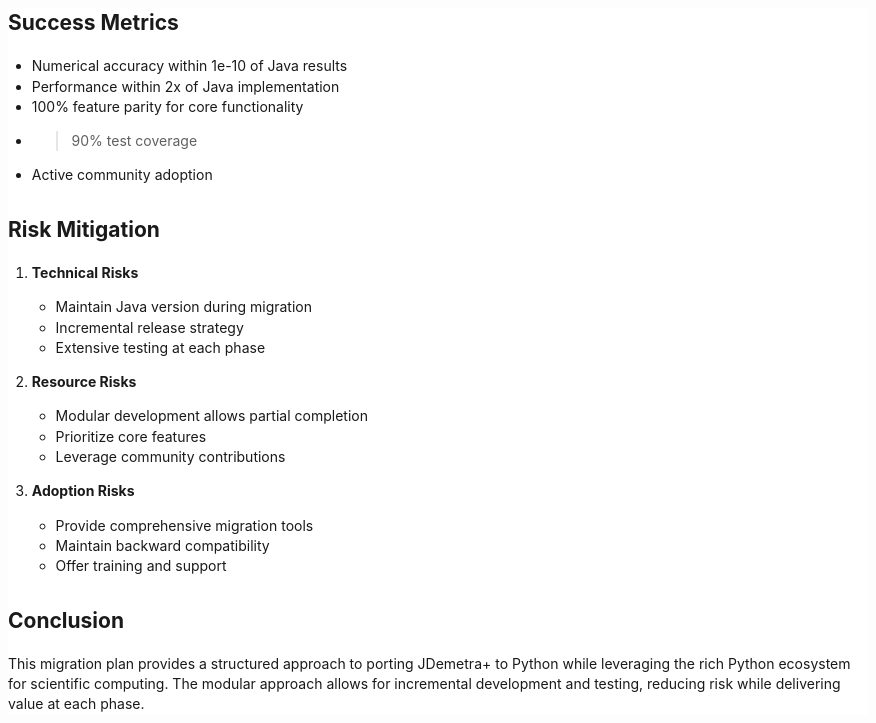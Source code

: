 ## Success Metrics

- Numerical accuracy within 1e-10 of Java results
- Performance within 2x of Java implementation  
- 100% feature parity for core functionality
- >90% test coverage
- Active community adoption

## Risk Mitigation

1. **Technical Risks**
   - Maintain Java version during migration
   - Incremental release strategy
   - Extensive testing at each phase

2. **Resource Risks**
   - Modular development allows partial completion
   - Prioritize core features
   - Leverage community contributions

3. **Adoption Risks**
   - Provide comprehensive migration tools
   - Maintain backward compatibility
   - Offer training and support

## Conclusion

This migration plan provides a structured approach to porting JDemetra+ to Python while leveraging the rich Python ecosystem for scientific computing. The modular approach allows for incremental development and testing, reducing risk while delivering value at each phase.